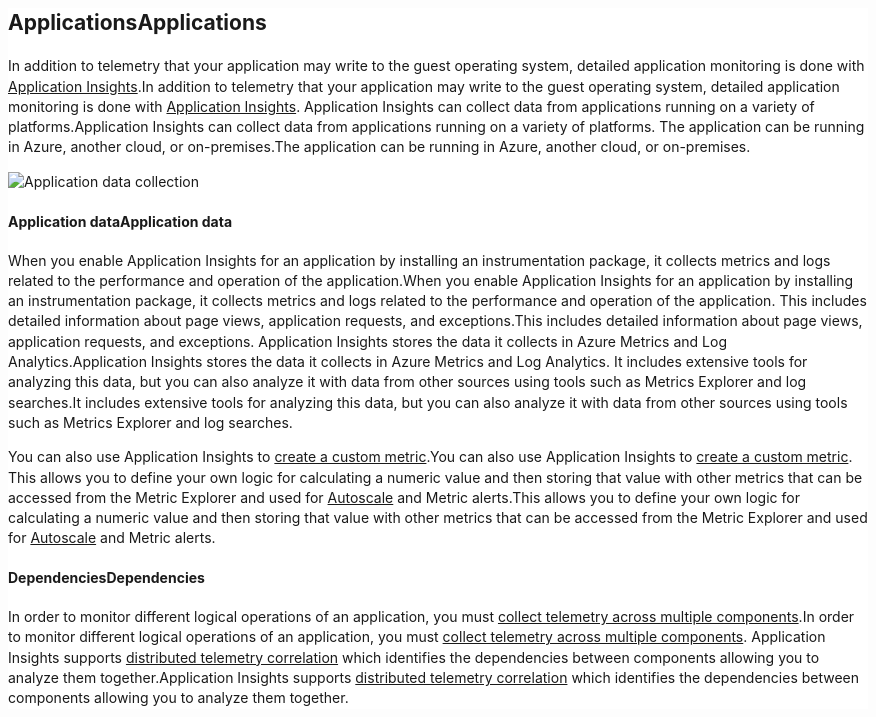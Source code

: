 ## <a name="applications"></a><span data-ttu-id="dc275-159">Applications</span><span class="sxs-lookup"><span data-stu-id="dc275-159">Applications</span></span>
<span data-ttu-id="dc275-160">In addition to telemetry that your application may write to the guest operating system, detailed application monitoring is done with [Application Insights](https://docs.microsoft.com/azure/application-insights/).</span><span class="sxs-lookup"><span data-stu-id="dc275-160">In addition to telemetry that your application may write to the guest operating system, detailed application monitoring is done with [Application Insights](https://docs.microsoft.com/azure/application-insights/).</span></span> <span data-ttu-id="dc275-161">Application Insights can collect data from applications running on a variety of platforms.</span><span class="sxs-lookup"><span data-stu-id="dc275-161">Application Insights can collect data from applications running on a variety of platforms.</span></span> <span data-ttu-id="dc275-162">The application can be running in Azure, another cloud, or on-premises.</span><span class="sxs-lookup"><span data-stu-id="dc275-162">The application can be running in Azure, another cloud, or on-premises.</span></span>

![Application data collection](media/monitoring-data-sources/application-collection.png)


#### <a name="application-data"></a><span data-ttu-id="dc275-164">Application data</span><span class="sxs-lookup"><span data-stu-id="dc275-164">Application data</span></span>
<span data-ttu-id="dc275-165">When you enable Application Insights for an application by installing an instrumentation package, it collects metrics and logs related to the performance and operation of the application.</span><span class="sxs-lookup"><span data-stu-id="dc275-165">When you enable Application Insights for an application by installing an instrumentation package, it collects metrics and logs related to the performance and operation of the application.</span></span> <span data-ttu-id="dc275-166">This includes detailed information about page views, application requests, and exceptions.</span><span class="sxs-lookup"><span data-stu-id="dc275-166">This includes detailed information about page views, application requests, and exceptions.</span></span> <span data-ttu-id="dc275-167">Application Insights stores the data it collects in Azure Metrics and Log Analytics.</span><span class="sxs-lookup"><span data-stu-id="dc275-167">Application Insights stores the data it collects in Azure Metrics and Log Analytics.</span></span> <span data-ttu-id="dc275-168">It includes extensive tools for analyzing this data, but you can also analyze it with data from other sources using tools such as Metrics Explorer and log searches.</span><span class="sxs-lookup"><span data-stu-id="dc275-168">It includes extensive tools for analyzing this data, but you can also analyze it with data from other sources using tools such as Metrics Explorer and log searches.</span></span>

<span data-ttu-id="dc275-169">You can also use Application Insights to [create a custom metric](../application-insights/app-insights-api-custom-events-metrics.md).</span><span class="sxs-lookup"><span data-stu-id="dc275-169">You can also use Application Insights to [create a custom metric](../application-insights/app-insights-api-custom-events-metrics.md).</span></span>  <span data-ttu-id="dc275-170">This allows you to define your own logic for calculating a numeric value and then storing that value with other metrics that can be accessed from the Metric Explorer and used for [Autoscale](../monitoring-and-diagnostics/monitoring-autoscale-scale-by-custom-metric.md) and Metric alerts.</span><span class="sxs-lookup"><span data-stu-id="dc275-170">This allows you to define your own logic for calculating a numeric value and then storing that value with other metrics that can be accessed from the Metric Explorer and used for [Autoscale](../monitoring-and-diagnostics/monitoring-autoscale-scale-by-custom-metric.md) and Metric alerts.</span></span>

#### <a name="dependencies"></a><span data-ttu-id="dc275-171">Dependencies</span><span class="sxs-lookup"><span data-stu-id="dc275-171">Dependencies</span></span>
<span data-ttu-id="dc275-172">In order to monitor different logical operations of an application, you must [collect telemetry across multiple components](../application-insights/app-insights-transaction-diagnostics.md).</span><span class="sxs-lookup"><span data-stu-id="dc275-172">In order to monitor different logical operations of an application, you must [collect telemetry across multiple components](../application-insights/app-insights-transaction-diagnostics.md).</span></span> <span data-ttu-id="dc275-173">Application Insights supports [distributed telemetry correlation](../application-insights/application-insights-correlation.md) which identifies the dependencies between components allowing you to analyze them together.</span><span class="sxs-lookup"><span data-stu-id="dc275-173">Application Insights supports [distributed telemetry correlation](../application-insights/application-insights-correlation.md) which identifies the dependencies between components allowing you to analyze them together.</span></span>
